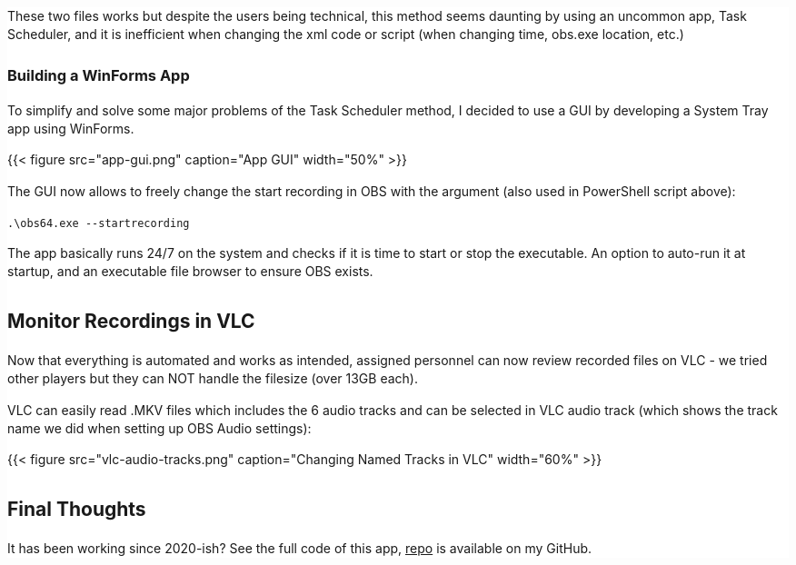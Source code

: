 
These two files works but despite the users being technical, this method seems daunting by using an uncommon app, Task Scheduler, and it is inefficient when changing the xml code or script (when changing time, obs.exe location, etc.)

### Building a WinForms App

To simplify and solve some major problems of the Task Scheduler method, I decided to use a GUI by developing a System Tray app using WinForms.

{{< figure src="app-gui.png" caption="App GUI" width="50%" >}}

The GUI now allows to freely change the start recording in OBS with the argument (also used in PowerShell script above):

```
.\obs64.exe --startrecording
```

The app basically runs 24/7 on the system and checks if it is time to start or stop the executable. An option to auto-run it at startup, and an executable file browser to ensure OBS exists.

## Monitor Recordings in VLC

Now that everything is automated and works as intended, assigned personnel can now review recorded files on VLC - we tried other players but they can NOT handle the filesize (over 13GB each). 

VLC can easily read .MKV files which includes the 6 audio tracks and can be selected in VLC audio track (which shows the track name we did when setting up OBS Audio settings):

{{< figure src="vlc-audio-tracks.png" caption="Changing Named Tracks in VLC" width="60%" >}}

## Final Thoughts

It has been working since 2020-ish? See the full code of this app, [repo](https://github.com/reddvid/rpn-traffic-control) is available on my GitHub.